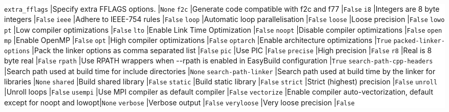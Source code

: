 ``extra_fflags``           |Specify extra FFLAGS options.                                          |``None``
``f2c``                    |Generate code compatible with f2c and f77                              |``False``
``i8``                     |Integers are 8 byte integers                                           |``False``
``ieee``                   |Adhere to IEEE-754 rules                                               |``False``
``loop``                   |Automatic loop parallelisation                                         |``False``
``loose``                  |Loose precision                                                        |``False``
``lowopt``                 |Low compiler optimizations                                             |``False``
``lto``                    |Enable Link Time Optimization                                          |``False``
``noopt``                  |Disable compiler optimizations                                         |``False``
``openmp``                 |Enable OpenMP                                                          |``False``
``opt``                    |High compiler optimizations                                            |``False``
``optarch``                |Enable architecture optimizations                                      |``True``
``packed-linker-options``  |Pack the linker options as comma separated list                        |``False``
``pic``                    |Use PIC                                                                |``False``
``precise``                |High precision                                                         |``False``
``r8``                     |Real is 8 byte real                                                    |``False``
``rpath``                  |Use RPATH wrappers when --rpath is enabled in EasyBuild configuration  |``True``
``search-path-cpp-headers``|Search path used at build time for include directories                 |``None``
``search-path-linker``     |Search path used at build time by the linker for libraries             |``None``
``shared``                 |Build shared library                                                   |``False``
``static``                 |Build static library                                                   |``False``
``strict``                 |Strict (highest) precision                                             |``False``
``unroll``                 |Unroll loops                                                           |``False``
``usempi``                 |Use MPI compiler as default compiler                                   |``False``
``vectorize``              |Enable compiler auto-vectorization, default except for noopt and lowopt|``None``
``verbose``                |Verbose output                                                         |``False``
``veryloose``              |Very loose precision                                                   |``False``
